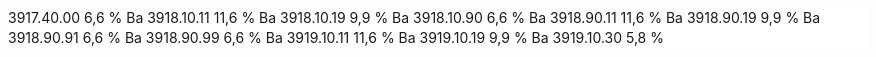 <tr>
<td>3917.40.00</td>
<td></td>
<td>6,6 %</td>
<td>Ba</td>
</tr>
<tr>
<td>3918.10.11</td>
<td></td>
<td>11,6 %</td>
<td>Ba</td>
</tr>
<tr>
<td>3918.10.19</td>
<td></td>
<td>9,9 %</td>
<td>Ba</td>
</tr>
<tr>
<td>3918.10.90</td>
<td></td>
<td>6,6 %</td>
<td>Ba</td>
</tr>
<tr>
<td>3918.90.11</td>
<td></td>
<td>11,6 %</td>
<td>Ba</td>
</tr>
<tr>
<td>3918.90.19</td>
<td></td>
<td>9,9 %</td>
<td>Ba</td>
</tr>
<tr>
<td>3918.90.91</td>
<td></td>
<td>6,6 %</td>
<td>Ba</td>
</tr>
<tr>
<td>3918.90.99</td>
<td></td>
<td>6,6 %</td>
<td>Ba</td>
</tr>
<tr>
<td>3919.10.11</td>
<td></td>
<td>11,6 %</td>
<td>Ba</td>
</tr>
<tr>
<td>3919.10.19</td>
<td></td>
<td>9,9 %</td>
<td>Ba</td>
</tr>
<tr>
<td>3919.10.30</td>
<td></td>
<td>5,8 %</td>